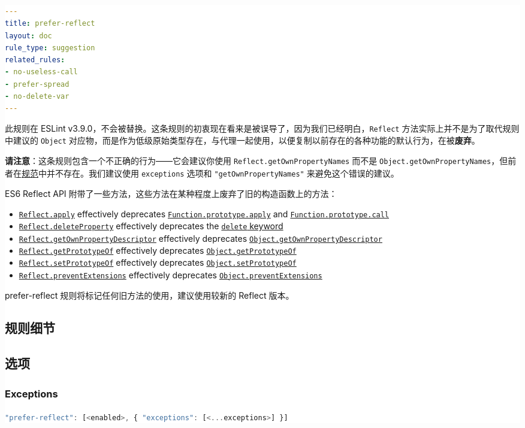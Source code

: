 ```yaml
---
title: prefer-reflect
layout: doc
rule_type: suggestion
related_rules:
- no-useless-call
- prefer-spread
- no-delete-var
---
```


此规则在 ESLint v3.9.0，不会被替换。这条规则的初衷现在看来是被误导了，因为我们已经明白，`Reflect` 方法实际上并不是为了取代规则中建议的 `Object` 对应物，而是作为低级原始类型存在，与代理一起使用，以便复制以前存在的各种功能的默认行为，在被**废弃**。

**请注意**：这条规则包含一个不正确的行为——它会建议你使用 `Reflect.getOwnPropertyNames` 而不是 `Object.getOwnPropertyNames`，但前者在[规范](https://www.ecma-international.org/ecma-262/6.0/index.html#sec-reflection)中并不存在。我们建议使用 `exceptions` 选项和 `"getOwnPropertyNames"` 来避免这个错误的建议。

ES6 Reflect API 附带了一些方法，这些方法在某种程度上废弃了旧的构造函数上的方法：

* [`Reflect.apply`](https://www.ecma-international.org/ecma-262/6.0/index.html#sec-reflect.apply) effectively deprecates [`Function.prototype.apply`](https://www.ecma-international.org/ecma-262/6.0/index.html#sec-function.prototype.apply) and [`Function.prototype.call`](https://www.ecma-international.org/ecma-262/6.0/index.html#sec-function.prototype.call)
* [`Reflect.deleteProperty`](https://www.ecma-international.org/ecma-262/6.0/index.html#sec-reflect.deleteproperty) effectively deprecates the [`delete` keyword](https://www.ecma-international.org/ecma-262/6.0/index.html#sec-delete-operator-runtime-semantics-evaluation)
* [`Reflect.getOwnPropertyDescriptor`](https://www.ecma-international.org/ecma-262/6.0/index.html#sec-reflect.getownpropertydescriptor) effectively deprecates [`Object.getOwnPropertyDescriptor`](https://www.ecma-international.org/ecma-262/6.0/index.html#sec-object.getownpropertydescriptor)
* [`Reflect.getPrototypeOf`](https://www.ecma-international.org/ecma-262/6.0/index.html#sec-reflect.getprototypeof) effectively deprecates [`Object.getPrototypeOf`](https://www.ecma-international.org/ecma-262/6.0/index.html#sec-object.getprototypeof)
* [`Reflect.setPrototypeOf`](https://www.ecma-international.org/ecma-262/6.0/index.html#sec-reflect.setprototypeof) effectively deprecates [`Object.setPrototypeOf`](https://www.ecma-international.org/ecma-262/6.0/index.html#sec-object.setprototypeof)
* [`Reflect.preventExtensions`](https://www.ecma-international.org/ecma-262/6.0/index.html#sec-reflect.preventextensions)  effectively deprecates [`Object.preventExtensions`](https://www.ecma-international.org/ecma-262/6.0/index.html#sec-object.preventextensions)

prefer-reflect 规则将标记任何旧方法的使用，建议使用较新的 Reflect 版本。

## 规则细节

## 选项

### Exceptions

```js
"prefer-reflect": [<enabled>, { "exceptions": [<...exceptions>] }]
```

